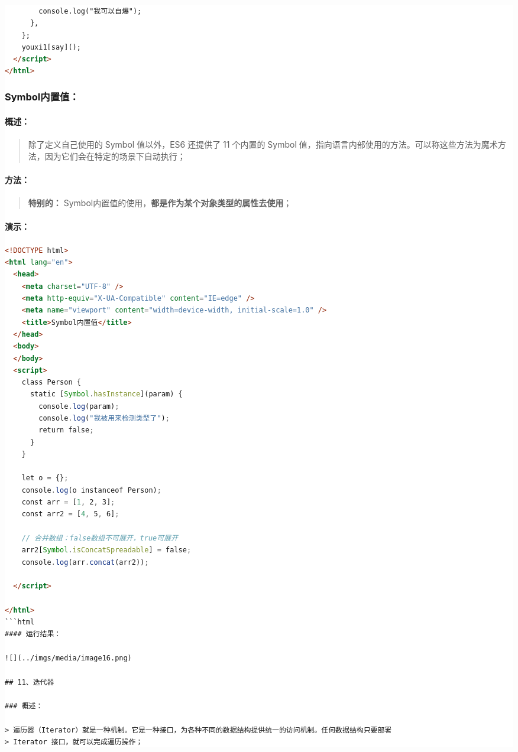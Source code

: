 ```html
        console.log("我可以自爆");
      },
    };
    youxi1[say]();
  </script>
</html>
```

### Symbol内置值：

#### 概述：

> 除了定义自己使用的 Symbol 值以外，ES6 还提供了 11 个内置的 Symbol
> 值，指向语言内部使用的方法。可以称这些方法为魔术方法，因为它们会在特定的场景下自动执行；

#### 方法：

> **特别的：**
> Symbol内置值的使用，**都是作为某个对象类型的属性去使用**；

#### 演示：
```html
<!DOCTYPE html>
<html lang="en">
  <head>
    <meta charset="UTF-8" />
    <meta http-equiv="X-UA-Compatible" content="IE=edge" />
    <meta name="viewport" content="width=device-width, initial-scale=1.0" />
    <title>Symbol内置值</title>
  </head>
  <body>
  </body>
  <script>
    class Person {
      static [Symbol.hasInstance](param) {
        console.log(param);
        console.log("我被用来检测类型了");
        return false;
      }
    }

    let o = {};
    console.log(o instanceof Person);
    const arr = [1, 2, 3];
    const arr2 = [4, 5, 6];

    // 合并数组：false数组不可展开，true可展开
    arr2[Symbol.isConcatSpreadable] = false;
    console.log(arr.concat(arr2));
  
  </script>

</html>
​```html
#### 运行结果：

![](../imgs/media/image16.png)

## 11、迭代器

### 概述：

> 遍历器（Iterator）就是一种机制。它是一种接口，为各种不同的数据结构提供统一的访问机制。任何数据结构只要部署
> Iterator 接口，就可以完成遍历操作；
```